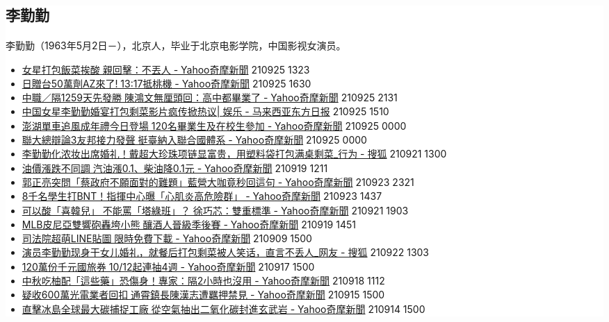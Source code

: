 ## 李勤勤

李勤勤（1963年5月2日－），北京人，毕业于北京电影学院，中国影视女演员。
- [女星打包飯菜挨酸 親回擊：不丟人 - Yahoo奇摩新聞](https://tw.news.yahoo.com/%E5%A5%B3%E6%98%9F%E6%89%93%E5%8C%85%E9%A3%AF%E8%8F%9C%E6%8C%A8%E9%85%B8-%E8%A6%AA%E5%9B%9E%E6%93%8A-%E4%B8%8D%E4%B8%9F%E4%BA%BA-052347291.html "女星打包飯菜挨酸 親回擊：不丟人 - Yahoo奇摩新聞") 210925 1323
- [日贈台50萬劑AZ來了! 13:17抵桃機 - Yahoo奇摩新聞](https://tw.news.yahoo.com/%E6%97%A5%E8%B4%88%E5%8F%B050%E8%90%AC%E5%8A%91az%E4%BE%86%E4%BA%86-13-17%E6%8A%B5%E6%A1%83%E6%A9%9F-083000332.html "日贈台50萬劑AZ來了! 13:17抵桃機 - Yahoo奇摩新聞") 210925 1630
- [中職／隔1259天先發勝 陳鴻文無厘頭回：高中都畢業了 - Yahoo奇摩新聞](https://tw.news.yahoo.com/%E4%B8%AD%E8%81%B7-%E9%9A%941259%E5%A4%A9%E5%85%88%E7%99%BC%E5%8B%9D-%E9%99%B3%E9%B4%BB%E6%96%87%E7%84%A1%E5%8E%98%E9%A0%AD%E5%9B%9E-%E9%AB%98%E4%B8%AD%E9%83%BD%E7%95%A2%E6%A5%AD%E4%BA%86-133119191.html "中職／隔1259天先發勝 陳鴻文無厘頭回：高中都畢業了 - Yahoo奇摩新聞") 210925 2131
- [中国女星李勤勤婚宴打包剩菜影片疯传掀热议| 娱乐 - 马来西亚东方日报](https://www.orientaldaily.com.my/news/entertainment/2021/09/25/440119 "中国女星李勤勤婚宴打包剩菜影片疯传掀热议| 娱乐 - 马来西亚东方日报") 210925 1510
- [澎湖單車追風成年禮今日登場 120名畢業生及在校生參加 - Yahoo奇摩新聞](https://tw.news.yahoo.com/%E6%BE%8E%E6%B9%96%E5%96%AE%E8%BB%8A%E8%BF%BD%E9%A2%A8%E6%88%90%E5%B9%B4%E7%A6%AE%E4%BB%8A%E6%97%A5%E7%99%BB%E5%A0%B4-120%E5%90%8D%E7%95%A2%E6%A5%AD%E7%94%9F%E5%8F%8A%E5%9C%A8%E6%A0%A1%E7%94%9F%E5%8F%83%E5%8A%A0-160000216.html "澎湖單車追風成年禮今日登場 120名畢業生及在校生參加 - Yahoo奇摩新聞") 210925 0000
- [聯大總辯論3友邦接力發聲 挺臺納入聯合國體系 - Yahoo奇摩新聞](https://tw.news.yahoo.com/%E8%81%AF%E5%A4%A7%E7%B8%BD%E8%BE%AF%E8%AB%963%E5%8F%8B%E9%82%A6%E6%8E%A5%E5%8A%9B%E7%99%BC%E8%81%B2-%E6%8C%BA%E8%87%BA%E7%B4%8D%E5%85%A5%E8%81%AF%E5%90%88%E5%9C%8B%E9%AB%94%E7%B3%BB-160000381.html "聯大總辯論3友邦接力發聲 挺臺納入聯合國體系 - Yahoo奇摩新聞") 210925 0000
- [李勤勤化浓妆出席婚礼！戴超大珍珠项链显富贵，用塑料袋打包满桌剩菜_行为 - 搜狐](http://www.sohu.com/a/491148251_603537 "李勤勤化浓妆出席婚礼！戴超大珍珠项链显富贵，用塑料袋打包满桌剩菜_行为 - 搜狐") 210921 1300
- [油價漲跌不同調 汽油漲0.1、柴油降0.1元 - Yahoo奇摩新聞](https://tw.news.yahoo.com/%E6%B2%B9%E5%83%B9%E6%BC%B2%E8%B7%8C%E4%B8%8D%E5%90%8C%E8%AA%BF-%E6%B1%BD%E6%B2%B9%E6%BC%B20-1-%E6%9F%B4%E6%B2%B9%E9%99%8D0-1%E5%85%83-041121301.html "油價漲跌不同調 汽油漲0.1、柴油降0.1元 - Yahoo奇摩新聞") 210919 1211
- [郭正亮突問「蔡政府不願面對的難題」藍營大咖竟秒回這句 - Yahoo奇摩新聞](https://tw.news.yahoo.com/%E9%83%AD%E6%AD%A3%E4%BA%AE%E7%AA%81%E5%95%8F-%E8%94%A1%E6%94%BF%E5%BA%9C%E4%B8%8D%E9%A1%98%E9%9D%A2%E5%B0%8D%E7%9A%84%E9%9B%A3%E9%A1%8C-%E8%97%8D%E7%87%9F%E5%A4%A7%E5%92%96%E7%AB%9F%E7%A7%92%E5%9B%9E%E9%80%99%E5%8F%A5-152123076.html "郭正亮突問「蔡政府不願面對的難題」藍營大咖竟秒回這句 - Yahoo奇摩新聞") 210923 2321
- [8千名學生打BNT！指揮中心曝「心肌炎高危險群」 - Yahoo奇摩新聞](https://tw.news.yahoo.com/8%E5%8D%83%E5%90%8D%E5%AD%B8%E7%94%9F%E6%89%93bnt-%E6%8C%87%E6%8F%AE%E4%B8%AD%E5%BF%83%E6%9B%9D-%E5%BF%83%E8%82%8C%E7%82%8E%E9%AB%98%E5%8D%B1%E9%9A%AA%E7%BE%A4-063723697.html "8千名學生打BNT！指揮中心曝「心肌炎高危險群」 - Yahoo奇摩新聞") 210923 1437
- [可以酸「喜韓兒」 不能罵「塔綠班」？ 徐巧芯：雙重標準 - Yahoo奇摩新聞](https://tw.news.yahoo.com/%E5%8F%AF%E4%BB%A5%E9%85%B8-%E5%96%9C%E9%9F%93%E5%85%92-%E4%B8%8D%E8%83%BD%E7%BD%B5-%E5%A1%94%E7%B6%A0%E7%8F%AD-%E5%BE%90%E5%B7%A7%E8%8A%AF-110358746.html "可以酸「喜韓兒」 不能罵「塔綠班」？ 徐巧芯：雙重標準 - Yahoo奇摩新聞") 210921 1903
- [MLB皮尼亞雙響砲轟垮小熊 釀酒人晉級季後賽 - Yahoo奇摩新聞](https://tw.news.yahoo.com/mlb%E7%9A%AE%E5%B0%BC%E4%BA%9E%E9%9B%99%E9%9F%BF%E7%A0%B2%E8%BD%9F%E5%9E%AE%E5%B0%8F%E7%86%8A-%E9%87%80%E9%85%92%E4%BA%BA%E6%99%89%E7%B4%9A%E5%AD%A3%E5%BE%8C%E8%B3%BD-065144097.html "MLB皮尼亞雙響砲轟垮小熊 釀酒人晉級季後賽 - Yahoo奇摩新聞") 210919 1451
- [司法院超萌LINE貼圖 限時免費下載 - Yahoo奇摩新聞](https://tw.news.yahoo.com/%E5%8F%B8%E6%B3%95%E9%99%A2%E8%B6%85%E8%90%8Cline%E8%B2%BC%E5%9C%96-%E9%99%90%E6%99%82%E5%85%8D%E8%B2%BB%E4%B8%8B%E8%BC%89-030227668.html "司法院超萌LINE貼圖 限時免費下載 - Yahoo奇摩新聞") 210909 1500
- [演员李勤勤现身干女儿婚礼，就餐后打包剩菜被人笑话，直言不丢人_网友 - 搜狐](http://www.sohu.com/a/491308320_120954643 "演员李勤勤现身干女儿婚礼，就餐后打包剩菜被人笑话，直言不丢人_网友 - 搜狐") 210922 1303
- [120萬份千元國旅券 10/12起連抽4週 - Yahoo奇摩新聞](https://tw.news.yahoo.com/120%E8%90%AC%E4%BB%BD%E5%8D%83%E5%85%83%E5%9C%8B%E6%97%85%E5%88%B8-10-12%E8%B5%B7%E9%80%A3%E6%8A%BD4%E9%80%B1-031533306.html "120萬份千元國旅券 10/12起連抽4週 - Yahoo奇摩新聞") 210917 1500
- [中秋吃柚配「這些藥」恐傷身！專家：隔2小時也沒用 - Yahoo奇摩新聞](https://tw.news.yahoo.com/%E4%B8%AD%E7%A7%8B%E5%90%83%E6%9F%9A%E9%85%8D-%E9%80%99%E4%BA%9B%E8%97%A5-%E6%81%90%E5%82%B7%E8%BA%AB-%E5%B0%88%E5%AE%B6-%E9%9A%942%E5%B0%8F%E6%99%82%E4%B9%9F%E6%B2%92%E7%94%A8-031226195.html "中秋吃柚配「這些藥」恐傷身！專家：隔2小時也沒用 - Yahoo奇摩新聞") 210918 1112
- [疑收600萬光電業者回扣 通霄鎮長陳漢志遭羈押禁見 - Yahoo奇摩新聞](https://tw.news.yahoo.com/%E7%96%91%E6%94%B6600%E8%90%AC%E5%85%89%E9%9B%BB%E6%A5%AD%E8%80%85%E5%9B%9E%E6%89%A3-%E9%80%9A%E9%9C%84%E9%8E%AE%E9%95%B7%E9%99%B3%E6%BC%A2%E5%BF%97%E9%81%AD%E7%BE%88%E6%8A%BC%E7%A6%81%E8%A6%8B-215459559.html "疑收600萬光電業者回扣 通霄鎮長陳漢志遭羈押禁見 - Yahoo奇摩新聞") 210915 1500
- [直擊冰島全球最大碳捕捉工廠 從空氣抽出二氧化碳封進玄武岩 - Yahoo奇摩新聞](https://tw.news.yahoo.com/%E7%9B%B4%E6%93%8A%E5%86%B0%E5%B3%B6%E5%85%A8%E7%90%83%E6%9C%80%E5%A4%A7%E7%A2%B3%E6%8D%95%E6%8D%89%E5%B7%A5%E5%BB%A0-%E5%BE%9E%E7%A9%BA%E6%B0%A3%E6%8A%BD%E5%87%BA%E4%BA%8C%E6%B0%A7%E5%8C%96%E7%A2%B3%E5%B0%81%E9%80%B2%E7%8E%84%E6%AD%A6%E5%B2%A9-075838703.html "直擊冰島全球最大碳捕捉工廠 從空氣抽出二氧化碳封進玄武岩 - Yahoo奇摩新聞") 210914 1500